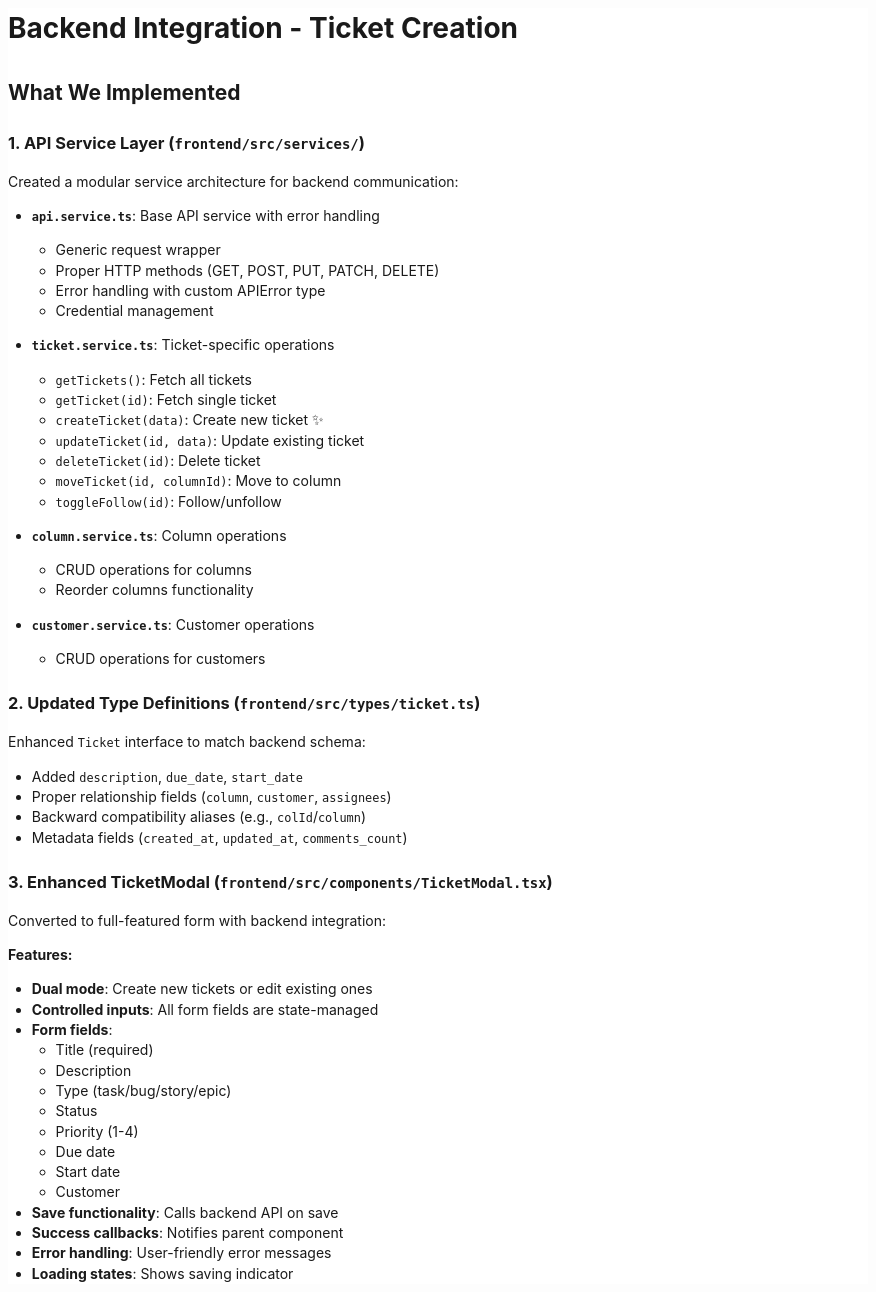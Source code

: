 # Backend Integration - Ticket Creation

## What We Implemented

### 1. API Service Layer (`frontend/src/services/`)

Created a modular service architecture for backend communication:

- **`api.service.ts`**: Base API service with error handling
  - Generic request wrapper
  - Proper HTTP methods (GET, POST, PUT, PATCH, DELETE)
  - Error handling with custom APIError type
  - Credential management

- **`ticket.service.ts`**: Ticket-specific operations
  - `getTickets()`: Fetch all tickets
  - `getTicket(id)`: Fetch single ticket
  - `createTicket(data)`: Create new ticket ✨
  - `updateTicket(id, data)`: Update existing ticket
  - `deleteTicket(id)`: Delete ticket
  - `moveTicket(id, columnId)`: Move to column
  - `toggleFollow(id)`: Follow/unfollow

- **`column.service.ts`**: Column operations
  - CRUD operations for columns
  - Reorder columns functionality

- **`customer.service.ts`**: Customer operations
  - CRUD operations for customers

### 2. Updated Type Definitions (`frontend/src/types/ticket.ts`)

Enhanced `Ticket` interface to match backend schema:
- Added `description`, `due_date`, `start_date`
- Proper relationship fields (`column`, `customer`, `assignees`)
- Backward compatibility aliases (e.g., `colId`/`column`)
- Metadata fields (`created_at`, `updated_at`, `comments_count`)

### 3. Enhanced TicketModal (`frontend/src/components/TicketModal.tsx`)

Converted to full-featured form with backend integration:

**Features:**
- **Dual mode**: Create new tickets or edit existing ones
- **Controlled inputs**: All form fields are state-managed
- **Form fields**:
  - Title (required)
  - Description
  - Type (task/bug/story/epic)
  - Status
  - Priority (1-4)
  - Due date
  - Start date
  - Customer
- **Save functionality**: Calls backend API on save
- **Success callbacks**: Notifies parent component
- **Error handling**: User-friendly error messages
- **Loading states**: Shows saving indicator
